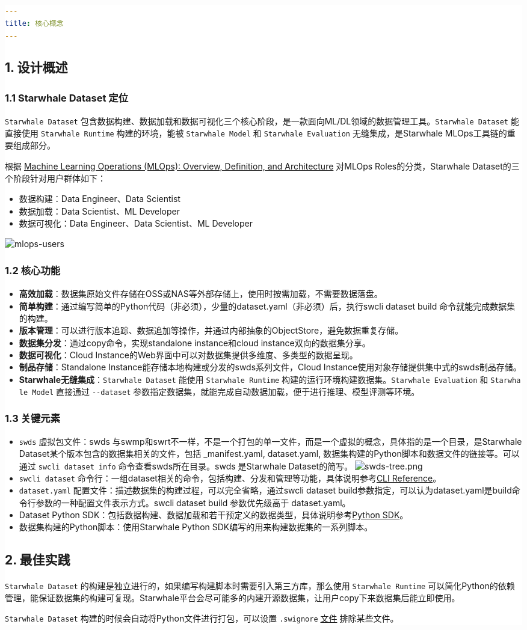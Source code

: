 ```yaml
---
title: 核心概念
---
```


## 1. 设计概述

### 1.1 Starwhale Dataset 定位

`Starwhale Dataset` 包含数据构建、数据加载和数据可视化三个核心阶段，是一款面向ML/DL领域的数据管理工具。`Starwhale Dataset` 能直接使用 `Starwhale Runtime` 构建的环境，能被 `Starwhale Model` 和 `Starwhale Evaluation` 无缝集成，是Starwhale MLOps工具链的重要组成部分。

根据 [Machine Learning Operations (MLOps): Overview, Definition, and Architecture](https://arxiv.org/abs/2205.02302) 对MLOps Roles的分类，Starwhale Dataset的三个阶段针对用户群体如下：

- 数据构建：Data Engineer、Data Scientist
- 数据加载：Data Scientist、ML Developer
- 数据可视化：Data Engineer、Data Scientist、ML Developer

![mlops-users](../img/mlops-users.png)

### 1.2 核心功能

- **高效加载**：数据集原始文件存储在OSS或NAS等外部存储上，使用时按需加载，不需要数据落盘。
- **简单构建**：通过编写简单的Python代码（非必须），少量的dataset.yaml（非必须）后，执行swcli dataset build 命令就能完成数据集的构建。
- **版本管理**：可以进行版本追踪、数据追加等操作，并通过内部抽象的ObjectStore，避免数据重复存储。
- **数据集分发**：通过copy命令，实现standalone instance和cloud instance双向的数据集分享。
- **数据可视化**：Cloud Instance的Web界面中可以对数据集提供多维度、多类型的数据呈现。
- **制品存储**：Standalone Instance能存储本地构建或分发的swds系列文件，Cloud Instance使用对象存储提供集中式的swds制品存储。
- **Starwhale无缝集成**：`Starwhale Dataset` 能使用 `Starwhale Runtime` 构建的运行环境构建数据集。`Starwhale Evaluation` 和 `Starwhale Model` 直接通过 `--dataset` 参数指定数据集，就能完成自动数据加载，便于进行推理、模型评测等环境。

### 1.3 关键元素

- `swds` 虚拟包文件：swds 与swmp和swrt不一样，不是一个打包的单一文件，而是一个虚拟的概念，具体指的是一个目录，是Starwhale Dataset某个版本包含的数据集相关的文件，包括 _manifest.yaml, dataset.yaml, 数据集构建的Python脚本和数据文件的链接等。可以通过 `swcli dataset info` 命令查看swds所在目录。swds 是Starwhale Dataset的简写。
![swds-tree.png](../img/swds-tree.png)
- `swcli dataset` 命令行：一组dataset相关的命令，包括构建、分发和管理等功能，具体说明参考[CLI Reference](api/cli.md)。
- `dataset.yaml` 配置文件：描述数据集的构建过程，可以完全省略，通过swcli dataset build参数指定，可以认为dataset.yaml是build命令行参数的一种配置文件表示方式。swcli dataset build 参数优先级高于 dataset.yaml。
- Dataset Python SDK：包括数据构建、数据加载和若干预定义的数据类型，具体说明参考[Python SDK](api/sdk.md)。
- 数据集构建的Python脚本：使用Starwhale Python SDK编写的用来构建数据集的一系列脚本。

## 2. 最佳实践

`Starwhale Dataset` 的构建是独立进行的，如果编写构建脚本时需要引入第三方库，那么使用 `Starwhale Runtime` 可以简化Python的依赖管理，能保证数据集的构建可复现。Starwhale平台会尽可能多的内建开源数据集，让用户copy下来数据集后能立即使用。

`Starwhale Dataset` 构建的时候会自动将Python文件进行打包，可以设置 `.swignore` [文件](../instances/standalone/guides/swignore.md) 排除某些文件。
